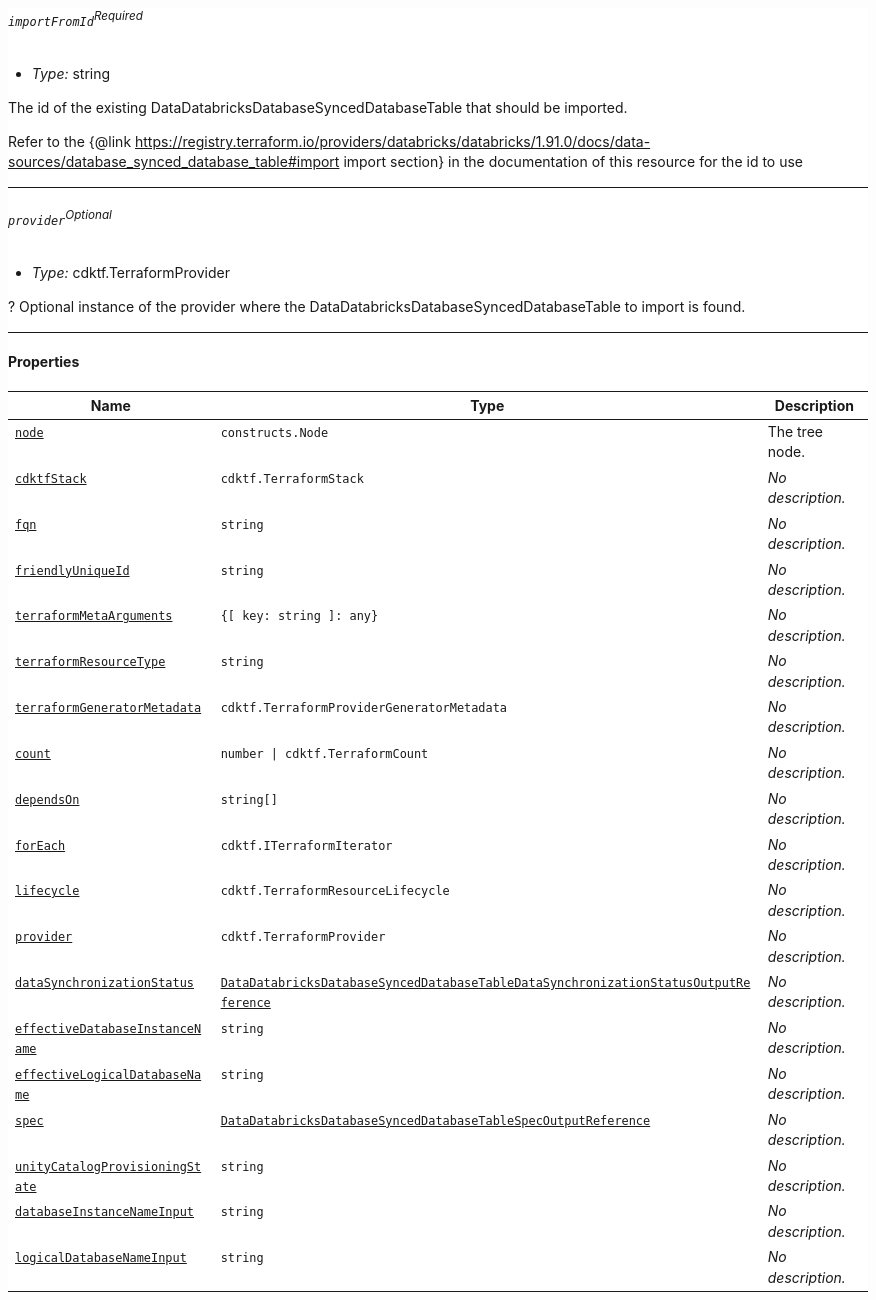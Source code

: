 
###### `importFromId`<sup>Required</sup> <a name="importFromId" id="@cdktf/provider-databricks.dataDatabricksDatabaseSyncedDatabaseTable.DataDatabricksDatabaseSyncedDatabaseTable.generateConfigForImport.parameter.importFromId"></a>

- *Type:* string

The id of the existing DataDatabricksDatabaseSyncedDatabaseTable that should be imported.

Refer to the {@link https://registry.terraform.io/providers/databricks/databricks/1.91.0/docs/data-sources/database_synced_database_table#import import section} in the documentation of this resource for the id to use

---

###### `provider`<sup>Optional</sup> <a name="provider" id="@cdktf/provider-databricks.dataDatabricksDatabaseSyncedDatabaseTable.DataDatabricksDatabaseSyncedDatabaseTable.generateConfigForImport.parameter.provider"></a>

- *Type:* cdktf.TerraformProvider

? Optional instance of the provider where the DataDatabricksDatabaseSyncedDatabaseTable to import is found.

---

#### Properties <a name="Properties" id="Properties"></a>

| **Name** | **Type** | **Description** |
| --- | --- | --- |
| <code><a href="#@cdktf/provider-databricks.dataDatabricksDatabaseSyncedDatabaseTable.DataDatabricksDatabaseSyncedDatabaseTable.property.node">node</a></code> | <code>constructs.Node</code> | The tree node. |
| <code><a href="#@cdktf/provider-databricks.dataDatabricksDatabaseSyncedDatabaseTable.DataDatabricksDatabaseSyncedDatabaseTable.property.cdktfStack">cdktfStack</a></code> | <code>cdktf.TerraformStack</code> | *No description.* |
| <code><a href="#@cdktf/provider-databricks.dataDatabricksDatabaseSyncedDatabaseTable.DataDatabricksDatabaseSyncedDatabaseTable.property.fqn">fqn</a></code> | <code>string</code> | *No description.* |
| <code><a href="#@cdktf/provider-databricks.dataDatabricksDatabaseSyncedDatabaseTable.DataDatabricksDatabaseSyncedDatabaseTable.property.friendlyUniqueId">friendlyUniqueId</a></code> | <code>string</code> | *No description.* |
| <code><a href="#@cdktf/provider-databricks.dataDatabricksDatabaseSyncedDatabaseTable.DataDatabricksDatabaseSyncedDatabaseTable.property.terraformMetaArguments">terraformMetaArguments</a></code> | <code>{[ key: string ]: any}</code> | *No description.* |
| <code><a href="#@cdktf/provider-databricks.dataDatabricksDatabaseSyncedDatabaseTable.DataDatabricksDatabaseSyncedDatabaseTable.property.terraformResourceType">terraformResourceType</a></code> | <code>string</code> | *No description.* |
| <code><a href="#@cdktf/provider-databricks.dataDatabricksDatabaseSyncedDatabaseTable.DataDatabricksDatabaseSyncedDatabaseTable.property.terraformGeneratorMetadata">terraformGeneratorMetadata</a></code> | <code>cdktf.TerraformProviderGeneratorMetadata</code> | *No description.* |
| <code><a href="#@cdktf/provider-databricks.dataDatabricksDatabaseSyncedDatabaseTable.DataDatabricksDatabaseSyncedDatabaseTable.property.count">count</a></code> | <code>number \| cdktf.TerraformCount</code> | *No description.* |
| <code><a href="#@cdktf/provider-databricks.dataDatabricksDatabaseSyncedDatabaseTable.DataDatabricksDatabaseSyncedDatabaseTable.property.dependsOn">dependsOn</a></code> | <code>string[]</code> | *No description.* |
| <code><a href="#@cdktf/provider-databricks.dataDatabricksDatabaseSyncedDatabaseTable.DataDatabricksDatabaseSyncedDatabaseTable.property.forEach">forEach</a></code> | <code>cdktf.ITerraformIterator</code> | *No description.* |
| <code><a href="#@cdktf/provider-databricks.dataDatabricksDatabaseSyncedDatabaseTable.DataDatabricksDatabaseSyncedDatabaseTable.property.lifecycle">lifecycle</a></code> | <code>cdktf.TerraformResourceLifecycle</code> | *No description.* |
| <code><a href="#@cdktf/provider-databricks.dataDatabricksDatabaseSyncedDatabaseTable.DataDatabricksDatabaseSyncedDatabaseTable.property.provider">provider</a></code> | <code>cdktf.TerraformProvider</code> | *No description.* |
| <code><a href="#@cdktf/provider-databricks.dataDatabricksDatabaseSyncedDatabaseTable.DataDatabricksDatabaseSyncedDatabaseTable.property.dataSynchronizationStatus">dataSynchronizationStatus</a></code> | <code><a href="#@cdktf/provider-databricks.dataDatabricksDatabaseSyncedDatabaseTable.DataDatabricksDatabaseSyncedDatabaseTableDataSynchronizationStatusOutputReference">DataDatabricksDatabaseSyncedDatabaseTableDataSynchronizationStatusOutputReference</a></code> | *No description.* |
| <code><a href="#@cdktf/provider-databricks.dataDatabricksDatabaseSyncedDatabaseTable.DataDatabricksDatabaseSyncedDatabaseTable.property.effectiveDatabaseInstanceName">effectiveDatabaseInstanceName</a></code> | <code>string</code> | *No description.* |
| <code><a href="#@cdktf/provider-databricks.dataDatabricksDatabaseSyncedDatabaseTable.DataDatabricksDatabaseSyncedDatabaseTable.property.effectiveLogicalDatabaseName">effectiveLogicalDatabaseName</a></code> | <code>string</code> | *No description.* |
| <code><a href="#@cdktf/provider-databricks.dataDatabricksDatabaseSyncedDatabaseTable.DataDatabricksDatabaseSyncedDatabaseTable.property.spec">spec</a></code> | <code><a href="#@cdktf/provider-databricks.dataDatabricksDatabaseSyncedDatabaseTable.DataDatabricksDatabaseSyncedDatabaseTableSpecOutputReference">DataDatabricksDatabaseSyncedDatabaseTableSpecOutputReference</a></code> | *No description.* |
| <code><a href="#@cdktf/provider-databricks.dataDatabricksDatabaseSyncedDatabaseTable.DataDatabricksDatabaseSyncedDatabaseTable.property.unityCatalogProvisioningState">unityCatalogProvisioningState</a></code> | <code>string</code> | *No description.* |
| <code><a href="#@cdktf/provider-databricks.dataDatabricksDatabaseSyncedDatabaseTable.DataDatabricksDatabaseSyncedDatabaseTable.property.databaseInstanceNameInput">databaseInstanceNameInput</a></code> | <code>string</code> | *No description.* |
| <code><a href="#@cdktf/provider-databricks.dataDatabricksDatabaseSyncedDatabaseTable.DataDatabricksDatabaseSyncedDatabaseTable.property.logicalDatabaseNameInput">logicalDatabaseNameInput</a></code> | <code>string</code> | *No description.* |